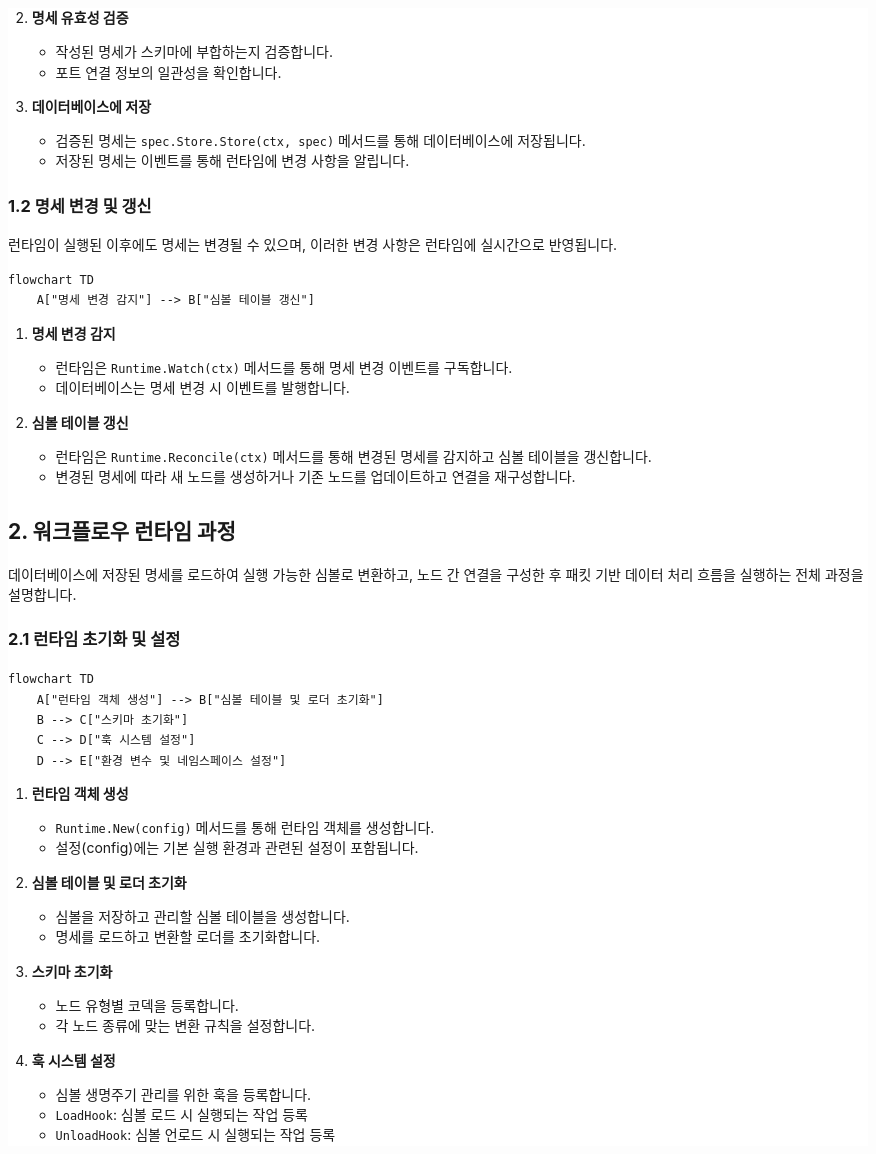 2. **명세 유효성 검증**
   * 작성된 명세가 스키마에 부합하는지 검증합니다.
   * 포트 연결 정보의 일관성을 확인합니다.

3. **데이터베이스에 저장**
   * 검증된 명세는 `spec.Store.Store(ctx, spec)` 메서드를 통해 데이터베이스에 저장됩니다.
   * 저장된 명세는 이벤트를 통해 런타임에 변경 사항을 알립니다.

### 1.2 명세 변경 및 갱신

런타임이 실행된 이후에도 명세는 변경될 수 있으며, 이러한 변경 사항은 런타임에 실시간으로 반영됩니다.

```mermaid
flowchart TD
    A["명세 변경 감지"] --> B["심볼 테이블 갱신"]
```

1. **명세 변경 감지**
   * 런타임은 `Runtime.Watch(ctx)` 메서드를 통해 명세 변경 이벤트를 구독합니다.
   * 데이터베이스는 명세 변경 시 이벤트를 발행합니다.

2. **심볼 테이블 갱신**
   * 런타임은 `Runtime.Reconcile(ctx)` 메서드를 통해 변경된 명세를 감지하고 심볼 테이블을 갱신합니다.
   * 변경된 명세에 따라 새 노드를 생성하거나 기존 노드를 업데이트하고 연결을 재구성합니다.

## 2. 워크플로우 런타임 과정

데이터베이스에 저장된 명세를 로드하여 실행 가능한 심볼로 변환하고, 노드 간 연결을 구성한 후 패킷 기반 데이터 처리 흐름을 실행하는 전체 과정을 설명합니다.

### 2.1 런타임 초기화 및 설정

```mermaid
flowchart TD
    A["런타임 객체 생성"] --> B["심볼 테이블 및 로더 초기화"]
    B --> C["스키마 초기화"]
    C --> D["훅 시스템 설정"]
    D --> E["환경 변수 및 네임스페이스 설정"]
```

1. **런타임 객체 생성**
   * `Runtime.New(config)` 메서드를 통해 런타임 객체를 생성합니다.
   * 설정(config)에는 기본 실행 환경과 관련된 설정이 포함됩니다.

2. **심볼 테이블 및 로더 초기화**
   * 심볼을 저장하고 관리할 심볼 테이블을 생성합니다.
   * 명세를 로드하고 변환할 로더를 초기화합니다.

3. **스키마 초기화**
   * 노드 유형별 코덱을 등록합니다.
   * 각 노드 종류에 맞는 변환 규칙을 설정합니다.

4. **훅 시스템 설정**
   * 심볼 생명주기 관리를 위한 훅을 등록합니다.
   * `LoadHook`: 심볼 로드 시 실행되는 작업 등록
   * `UnloadHook`: 심볼 언로드 시 실행되는 작업 등록
